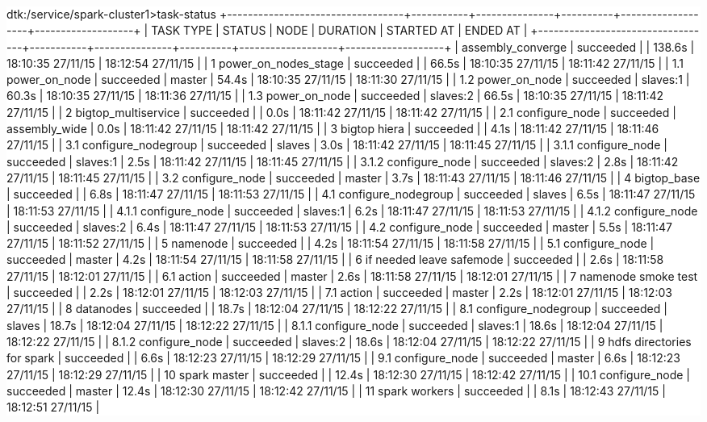 ```
```
dtk:/service/spark-cluster1>task-status
+----------------------------------+-----------+---------------+----------+-------------------+-------------------+
| TASK TYPE                        | STATUS    | NODE          | DURATION | STARTED AT        | ENDED AT          |
+----------------------------------+-----------+---------------+----------+-------------------+-------------------+
| assembly_converge                | succeeded |               | 138.6s   | 18:10:35 27/11/15 | 18:12:54 27/11/15 |
|   1 power_on_nodes_stage         | succeeded |               | 66.5s    | 18:10:35 27/11/15 | 18:11:42 27/11/15 |
|     1.1 power_on_node            | succeeded | master        | 54.4s    | 18:10:35 27/11/15 | 18:11:30 27/11/15 |
|     1.2 power_on_node            | succeeded | slaves:1      | 60.3s    | 18:10:35 27/11/15 | 18:11:36 27/11/15 |
|     1.3 power_on_node            | succeeded | slaves:2      | 66.5s    | 18:10:35 27/11/15 | 18:11:42 27/11/15 |
|   2 bigtop_multiservice          | succeeded |               | 0.0s     | 18:11:42 27/11/15 | 18:11:42 27/11/15 |
|     2.1 configure_node           | succeeded | assembly_wide | 0.0s     | 18:11:42 27/11/15 | 18:11:42 27/11/15 |
|   3 bigtop hiera                 | succeeded |               | 4.1s     | 18:11:42 27/11/15 | 18:11:46 27/11/15 |
|     3.1 configure_nodegroup      | succeeded | slaves        | 3.0s     | 18:11:42 27/11/15 | 18:11:45 27/11/15 |
|       3.1.1 configure_node       | succeeded | slaves:1      | 2.5s     | 18:11:42 27/11/15 | 18:11:45 27/11/15 |
|       3.1.2 configure_node       | succeeded | slaves:2      | 2.8s     | 18:11:42 27/11/15 | 18:11:45 27/11/15 |
|     3.2 configure_node           | succeeded | master        | 3.7s     | 18:11:43 27/11/15 | 18:11:46 27/11/15 |
|   4 bigtop_base                  | succeeded |               | 6.8s     | 18:11:47 27/11/15 | 18:11:53 27/11/15 |
|     4.1 configure_nodegroup      | succeeded | slaves        | 6.5s     | 18:11:47 27/11/15 | 18:11:53 27/11/15 |
|       4.1.1 configure_node       | succeeded | slaves:1      | 6.2s     | 18:11:47 27/11/15 | 18:11:53 27/11/15 |
|       4.1.2 configure_node       | succeeded | slaves:2      | 6.4s     | 18:11:47 27/11/15 | 18:11:53 27/11/15 |
|     4.2 configure_node           | succeeded | master        | 5.5s     | 18:11:47 27/11/15 | 18:11:52 27/11/15 |
|   5 namenode                     | succeeded |               | 4.2s     | 18:11:54 27/11/15 | 18:11:58 27/11/15 |
|     5.1 configure_node           | succeeded | master        | 4.2s     | 18:11:54 27/11/15 | 18:11:58 27/11/15 |
|   6 if needed leave safemode     | succeeded |               | 2.6s     | 18:11:58 27/11/15 | 18:12:01 27/11/15 |
|     6.1 action                   | succeeded | master        | 2.6s     | 18:11:58 27/11/15 | 18:12:01 27/11/15 |
|   7 namenode smoke test          | succeeded |               | 2.2s     | 18:12:01 27/11/15 | 18:12:03 27/11/15 |
|     7.1 action                   | succeeded | master        | 2.2s     | 18:12:01 27/11/15 | 18:12:03 27/11/15 |
|   8 datanodes                    | succeeded |               | 18.7s    | 18:12:04 27/11/15 | 18:12:22 27/11/15 |
|     8.1 configure_nodegroup      | succeeded | slaves        | 18.7s    | 18:12:04 27/11/15 | 18:12:22 27/11/15 |
|       8.1.1 configure_node       | succeeded | slaves:1      | 18.6s    | 18:12:04 27/11/15 | 18:12:22 27/11/15 |
|       8.1.2 configure_node       | succeeded | slaves:2      | 18.6s    | 18:12:04 27/11/15 | 18:12:22 27/11/15 |
|   9 hdfs directories for spark   | succeeded |               | 6.6s     | 18:12:23 27/11/15 | 18:12:29 27/11/15 |
|     9.1 configure_node           | succeeded | master        | 6.6s     | 18:12:23 27/11/15 | 18:12:29 27/11/15 |
|   10 spark master                | succeeded |               | 12.4s    | 18:12:30 27/11/15 | 18:12:42 27/11/15 |
|     10.1 configure_node          | succeeded | master        | 12.4s    | 18:12:30 27/11/15 | 18:12:42 27/11/15 |
|   11 spark workers               | succeeded |               | 8.1s     | 18:12:43 27/11/15 | 18:12:51 27/11/15 |
